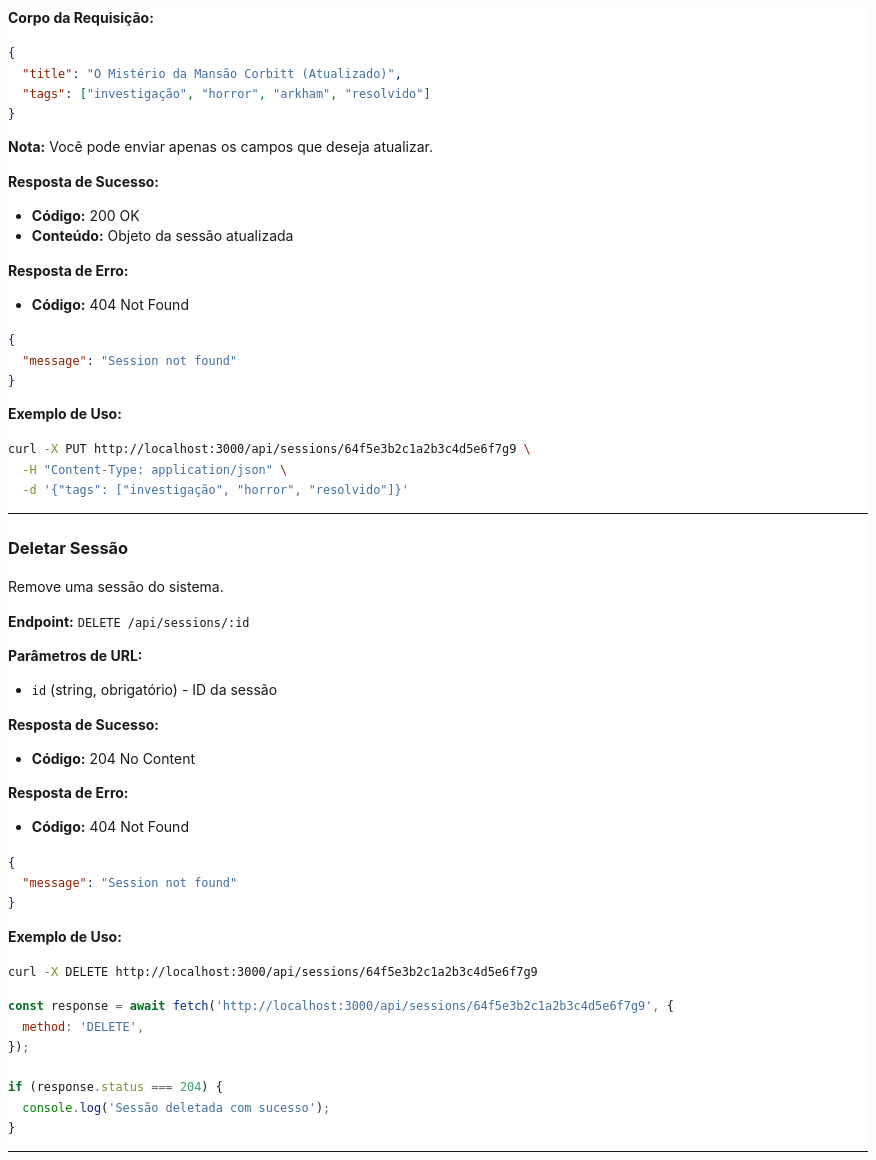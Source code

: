 **Corpo da Requisição:**
```json
{
  "title": "O Mistério da Mansão Corbitt (Atualizado)",
  "tags": ["investigação", "horror", "arkham", "resolvido"]
}
```

**Nota:** Você pode enviar apenas os campos que deseja atualizar.

**Resposta de Sucesso:**
- **Código:** 200 OK
- **Conteúdo:** Objeto da sessão atualizada

**Resposta de Erro:**
- **Código:** 404 Not Found
```json
{
  "message": "Session not found"
}
```

**Exemplo de Uso:**
```bash
curl -X PUT http://localhost:3000/api/sessions/64f5e3b2c1a2b3c4d5e6f7g9 \
  -H "Content-Type: application/json" \
  -d '{"tags": ["investigação", "horror", "resolvido"]}'
```

---

### Deletar Sessão

Remove uma sessão do sistema.

**Endpoint:** `DELETE /api/sessions/:id`

**Parâmetros de URL:**
- `id` (string, obrigatório) - ID da sessão

**Resposta de Sucesso:**
- **Código:** 204 No Content

**Resposta de Erro:**
- **Código:** 404 Not Found
```json
{
  "message": "Session not found"
}
```

**Exemplo de Uso:**
```bash
curl -X DELETE http://localhost:3000/api/sessions/64f5e3b2c1a2b3c4d5e6f7g9
```

```javascript
const response = await fetch('http://localhost:3000/api/sessions/64f5e3b2c1a2b3c4d5e6f7g9', {
  method: 'DELETE',
});

if (response.status === 204) {
  console.log('Sessão deletada com sucesso');
}
```

---